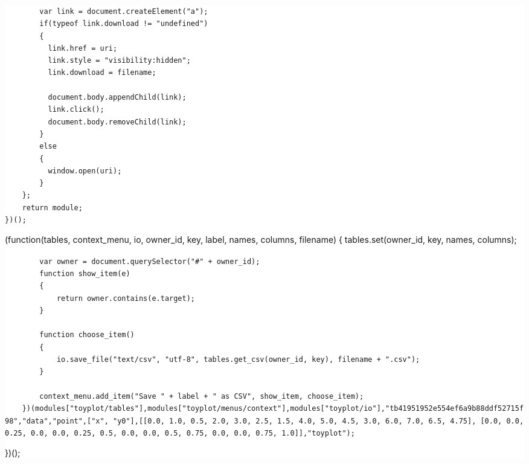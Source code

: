             var link = document.createElement("a");
            if(typeof link.download != "undefined")
            {
              link.href = uri;
              link.style = "visibility:hidden";
              link.download = filename;

              document.body.appendChild(link);
              link.click();
              document.body.removeChild(link);
            }
            else
            {
              window.open(uri);
            }
        };
        return module;
    })();
(function(tables, context_menu, io, owner_id, key, label, names, columns, filename)
        {
            tables.set(owner_id, key, names, columns);

            var owner = document.querySelector("#" + owner_id);
            function show_item(e)
            {
                return owner.contains(e.target);
            }

            function choose_item()
            {
                io.save_file("text/csv", "utf-8", tables.get_csv(owner_id, key), filename + ".csv");
            }

            context_menu.add_item("Save " + label + " as CSV", show_item, choose_item);
        })(modules["toyplot/tables"],modules["toyplot/menus/context"],modules["toyplot/io"],"tb41951952e554ef6a9b88ddf52715f98","data","point",["x", "y0"],[[0.0, 1.0, 0.5, 2.0, 3.0, 2.5, 1.5, 4.0, 5.0, 4.5, 3.0, 6.0, 7.0, 6.5, 4.75], [0.0, 0.0, 0.25, 0.0, 0.0, 0.25, 0.5, 0.0, 0.0, 0.5, 0.75, 0.0, 0.0, 0.75, 1.0]],"toyplot");
})();</script><div class="toyplot-vcr-controls" style="display: none;">
            <input class="toyplot-current-frame" title="Frame" type="range" min="0" max="16" step="1" value="0">
            <button class="toyplot-rewind" title="Rewind" style="width:40px;height:24px">
                <svg width="20" height="20">
                    <polygon points="10,5 0,10 10,15" stroke="none" fill="#292724"></polygon>
                    <polygon points="20,5 10,10 20,15" stroke="none" fill="#292724"></polygon>
                </svg>
            </button>
            <button class="toyplot-reverse-play" title="Reverse Play" style="width:40px;height:24px">
                <svg width="20" height="20">
                    <polygon points="15,5 5,10 15,15" stroke="none" fill="#292724"></polygon>
                </svg>
            </button>
            <button class="toyplot-frame-rewind" title="Frame Rewind" style="width:40px;height:24px">
                <svg width="20" height="20">
                    <polygon points="15,5 5,10 15,15" stroke="none" fill="#292724"></polygon>
                    <rect x="17" y="5" width="2" height="10" stroke="none" fill="#292724"></rect>
                </svg>
            </button>
            <button class="toyplot-stop" title="Stop" style="width:40px;height:24px">
                <svg width="20" height="20">
                    <rect x="5" y="5" width="10" height="10" stroke="none" fill="#292724"></rect>
                </svg>
            </button>
            <button class="toyplot-frame-advance" title="Frame Advance" style="width:40px;height:24px">
                <svg width="20" height="20">